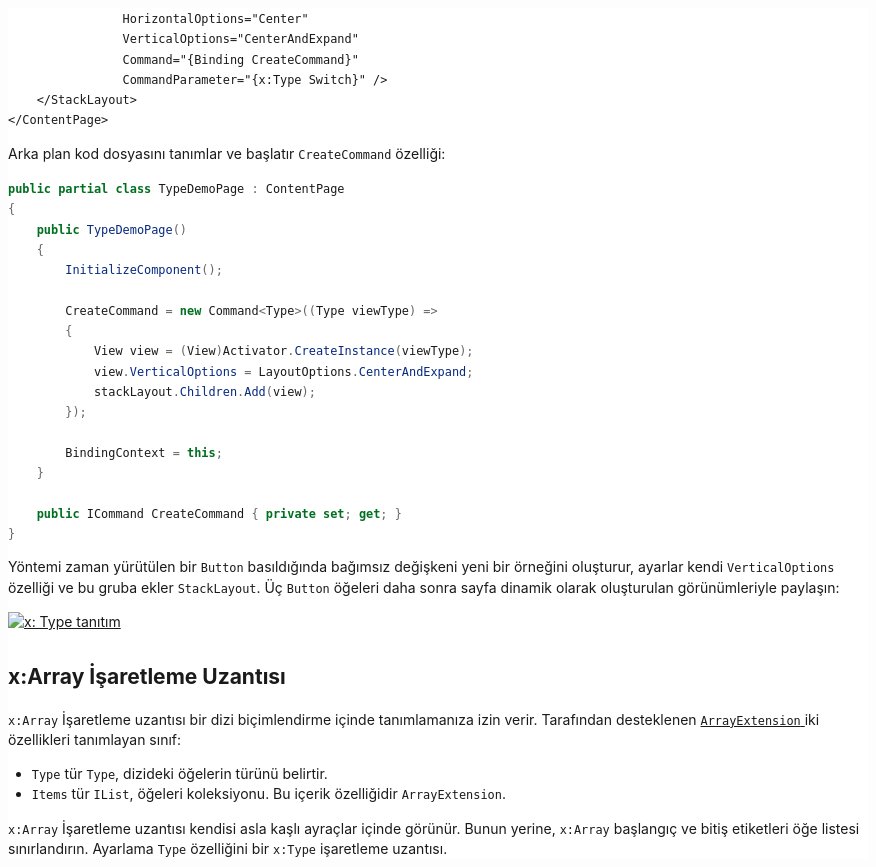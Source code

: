 ```xaml
                HorizontalOptions="Center"
                VerticalOptions="CenterAndExpand"
                Command="{Binding CreateCommand}"
                CommandParameter="{x:Type Switch}" />
    </StackLayout>
</ContentPage>
```

Arka plan kod dosyasını tanımlar ve başlatır `CreateCommand` özelliği:

```csharp
public partial class TypeDemoPage : ContentPage
{
    public TypeDemoPage()
    {
        InitializeComponent();

        CreateCommand = new Command<Type>((Type viewType) =>
        {
            View view = (View)Activator.CreateInstance(viewType);
            view.VerticalOptions = LayoutOptions.CenterAndExpand;
            stackLayout.Children.Add(view);
        });

        BindingContext = this;
    }

    public ICommand CreateCommand { private set; get; }
}
```

Yöntemi zaman yürütülen bir `Button` basıldığında bağımsız değişkeni yeni bir örneğini oluşturur, ayarlar kendi `VerticalOptions` özelliği ve bu gruba ekler `StackLayout`. Üç `Button` öğeleri daha sonra sayfa dinamik olarak oluşturulan görünümleriyle paylaşın:

[![x: Type tanıtım](consuming-images/typedemo-small.png "x: Type tanıtım")](consuming-images/typedemo-large.png#lightbox "x: Type Tanıtımı")

<a name="array" />

## <a name="xarray-markup-extension"></a>x:Array İşaretleme Uzantısı

`x:Array` İşaretleme uzantısı bir dizi biçimlendirme içinde tanımlamanıza izin verir. Tarafından desteklenen [ `ArrayExtension` ](xref:Xamarin.Forms.Xaml.ArrayExtension) iki özellikleri tanımlayan sınıf:

- `Type` tür `Type`, dizideki öğelerin türünü belirtir.
- `Items` tür `IList`, öğeleri koleksiyonu. Bu içerik özelliğidir `ArrayExtension`.

`x:Array` İşaretleme uzantısı kendisi asla kaşlı ayraçlar içinde görünür. Bunun yerine, `x:Array` başlangıç ve bitiş etiketleri öğe listesi sınırlandırın. Ayarlama `Type` özelliğini bir `x:Type` işaretleme uzantısı.
